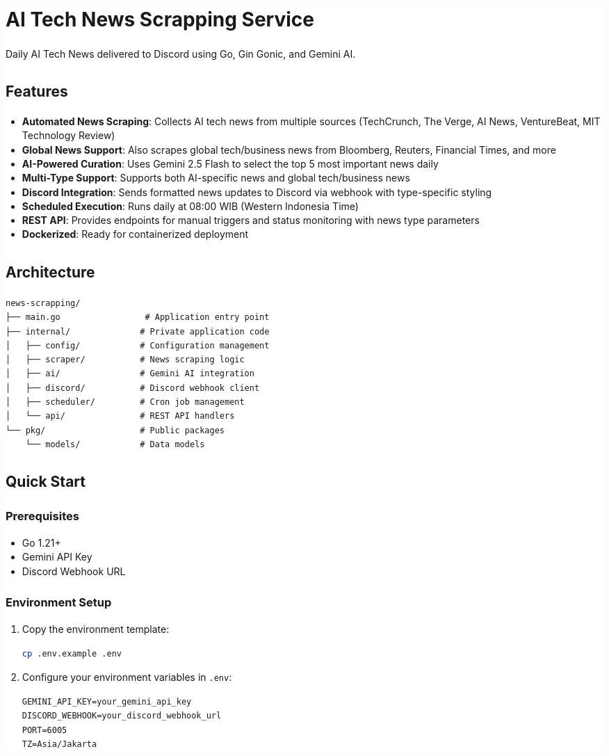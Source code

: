 # AI Tech News Scrapping Service

Daily AI Tech News delivered to Discord using Go, Gin Gonic, and Gemini AI.

## Features

- **Automated News Scraping**: Collects AI tech news from multiple sources (TechCrunch, The Verge, AI News, VentureBeat, MIT Technology Review)
- **Global News Support**: Also scrapes global tech/business news from Bloomberg, Reuters, Financial Times, and more
- **AI-Powered Curation**: Uses Gemini 2.5 Flash to select the top 5 most important news daily
- **Multi-Type Support**: Supports both AI-specific news and global tech/business news
- **Discord Integration**: Sends formatted news updates to Discord via webhook with type-specific styling
- **Scheduled Execution**: Runs daily at 08:00 WIB (Western Indonesia Time)
- **REST API**: Provides endpoints for manual triggers and status monitoring with news type parameters
- **Dockerized**: Ready for containerized deployment

## Architecture

```
news-scrapping/
├── main.go                 # Application entry point
├── internal/              # Private application code
│   ├── config/            # Configuration management
│   ├── scraper/           # News scraping logic
│   ├── ai/                # Gemini AI integration
│   ├── discord/           # Discord webhook client
│   ├── scheduler/         # Cron job management
│   └── api/               # REST API handlers
└── pkg/                   # Public packages
    └── models/            # Data models
```

## Quick Start

### Prerequisites

- Go 1.21+
- Gemini API Key
- Discord Webhook URL

### Environment Setup

1. Copy the environment template:
   ```bash
   cp .env.example .env
   ```

2. Configure your environment variables in `.env`:
   ```env
   GEMINI_API_KEY=your_gemini_api_key
   DISCORD_WEBHOOK=your_discord_webhook_url
   PORT=6005
   TZ=Asia/Jakarta
   ```
